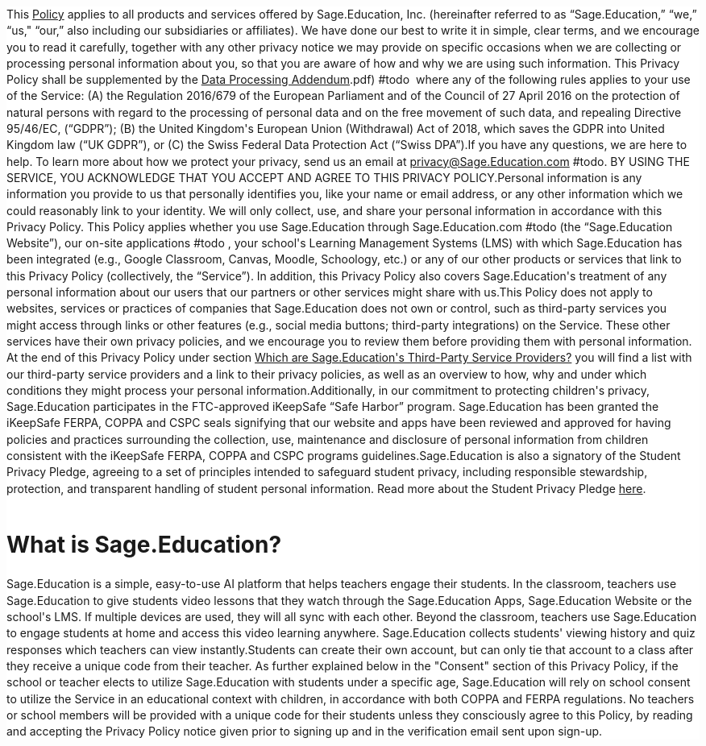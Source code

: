 This [Policy](https://startr.cloud/privacy/) applies to all products and services offered by Sage.Education, Inc. (hereinafter referred to as “Sage.Education,” “we,” “us," “our,” also including our subsidiaries or affiliates). We have done our best to write it in simple, clear terms, and we encourage you to read it carefully, together with any other privacy notice we may provide on specific occasions when we are collecting or processing personal information about you, so that you are aware of how and why we are using such information. This Privacy Policy shall be supplemented by the [Data Processing Addendum](https://libs.edpuzzle.com/legal-docs/Edpuzzle_DPA%202024_July%20(SCC).pdf).pdf) #todo  where any of the following rules applies to your use of the Service: (A) the Regulation 2016/679 of the European Parliament and of the Council of 27 April 2016 on the protection of natural persons with regard to the processing of personal data and on the free movement of such data, and repealing Directive 95/46/EC, (“GDPR”); (B) the United Kingdom's European Union (Withdrawal) Act of 2018, which saves the GDPR into United Kingdom law (“UK GDPR”), or (C) the Swiss Federal Data Protection Act (“Swiss DPA”).If you have any questions, we are here to help. To learn more about how we protect your privacy, send us an email at privacy@Sage.Education.com #todo. BY USING THE SERVICE, YOU ACKNOWLEDGE THAT YOU ACCEPT AND AGREE TO THIS PRIVACY POLICY.Personal information is any information you provide to us that personally identifies you, like your name or email address, or any other information which we could reasonably link to your identity. We will only collect, use, and share your personal information in accordance with this Privacy Policy. This Policy applies whether you use Sage.Education through Sage.Education.com #todo  (the “Sage.Education Website”), our on-site applications #todo , your school's Learning Management Systems (LMS) with which Sage.Education has been integrated (e.g., Google Classroom, Canvas, Moodle, Schoology, etc.) or any of our other products or services that link to this Privacy Policy (collectively, the “Service”). In addition, this Privacy Policy also covers Sage.Education's treatment of any personal information about our users that our partners or other services might share with us.This Policy does not apply to websites, services or practices of companies that Sage.Education does not own or control, such as third-party services you might access through links or other features (e.g., social media buttons; third-party integrations) on the Service. These other services have their own privacy policies, and we encourage you to review them before providing them with personal information. At the end of this Privacy Policy under section [Which are Sage.Education's Third-Party Service Providers?](https://Sage.Education.com/privacy#security-measures) you will find a list with our third-party service providers and a link to their privacy policies, as well as an overview to how, why and under which conditions they might process your personal information.Additionally, in our commitment to protecting children's privacy, Sage.Education participates in the FTC-approved iKeepSafe “Safe Harbor” program. Sage.Education has been granted the iKeepSafe FERPA, COPPA and CSPC seals signifying that our website and apps have been reviewed and approved for having policies and practices surrounding the collection, use, maintenance and disclosure of personal information from children consistent with the iKeepSafe FERPA, COPPA and CSPC programs guidelines.Sage.Education is also a signatory of the Student Privacy Pledge, agreeing to a set of principles intended to safeguard student privacy, including responsible stewardship, protection, and transparent handling of student personal information. Read more about the Student Privacy Pledge [here](https://studentprivacypledge.org/privacy-pledge-2-0/).

# What is Sage.Education?

Sage.Education is a simple, easy-to-use AI platform that helps teachers engage their students. In the classroom, teachers use Sage.Education to give students video lessons that they watch through the Sage.Education Apps, Sage.Education Website or the school's LMS. If multiple devices are used, they will all sync with each other. Beyond the classroom, teachers use Sage.Education to engage students at home and access this video learning anywhere. Sage.Education collects students' viewing history and quiz responses which teachers can view instantly.Students can create their own account, but can only tie that account to a class after they receive a unique code from their teacher. As further explained below in the "Consent" section of this Privacy Policy, if the school or teacher elects to utilize Sage.Education with students under a specific age, Sage.Education will rely on school consent to utilize the Service in an educational context with children, in accordance with both COPPA and FERPA regulations. No teachers or school members will be provided with a unique code for their students unless they consciously agree to this Policy, by reading and accepting the Privacy Policy notice given prior to signing up and in the verification email sent upon sign-up.
